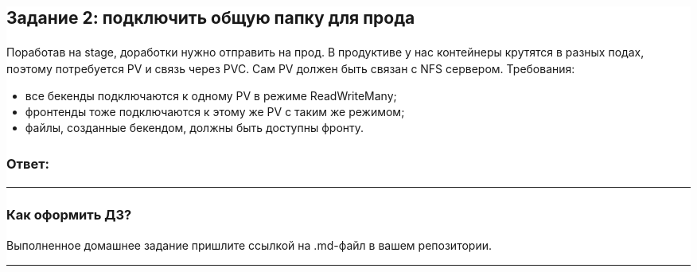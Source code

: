 
## Задание 2: подключить общую папку для прода
Поработав на stage, доработки нужно отправить на прод. В продуктиве у нас контейнеры крутятся в разных подах, поэтому потребуется PV и связь через PVC. Сам PV должен быть связан с NFS сервером. Требования:
* все бекенды подключаются к одному PV в режиме ReadWriteMany;
* фронтенды тоже подключаются к этому же PV с таким же режимом;
* файлы, созданные бекендом, должны быть доступны фронту.

### Ответ: 



---

### Как оформить ДЗ?

Выполненное домашнее задание пришлите ссылкой на .md-файл в вашем репозитории.

---
